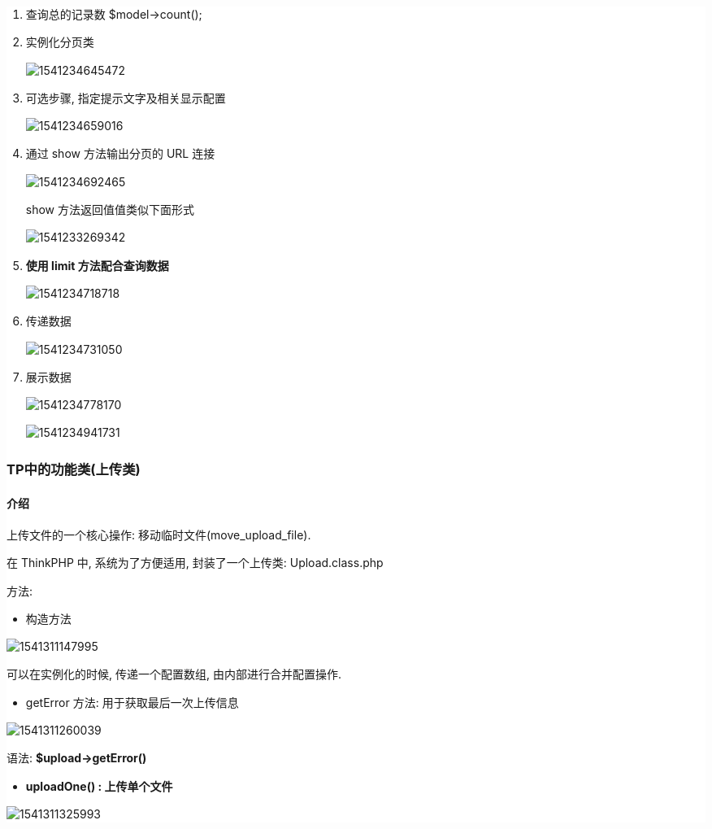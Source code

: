 1. 查询总的记录数 $model->count();

2. 实例化分页类

   ![1541234645472](.\php\1541234645472.png)

3. 可选步骤, 指定提示文字及相关显示配置

   ![1541234659016](.\php\1541234659016.png)

4. 通过 show 方法输出分页的 URL 连接

   ![1541234692465](.\php\1541234692465.png)

   show 方法返回值值类似下面形式

   ![1541233269342](.\php\1541233269342.png)

5. **使用 limit 方法配合查询数据**

   ![1541234718718](.\php\1541234718718.png)

6. 传递数据

   ![1541234731050](.\php\1541234731050.png)

7. 展示数据

   ![1541234778170](.\php\1541234778170.png)

   ![1541234941731](.\php\1541234941731.png)

### TP中的功能类(上传类)

#### 介绍

上传文件的一个核心操作: 移动临时文件(move_upload_file).

在 ThinkPHP 中, 系统为了方便适用, 封装了一个上传类: Upload.class.php

方法:

- 构造方法

![1541311147995](.\php\1541311147995.png)

可以在实例化的时候, 传递一个配置数组, 由内部进行合并配置操作.

- getError 方法: 用于获取最后一次上传信息

![1541311260039](.\php\1541311260039.png)

语法:	**$upload->getError()**

- **uploadOne() : 上传单个文件**

![1541311325993](.\php\1541311325993.png)
